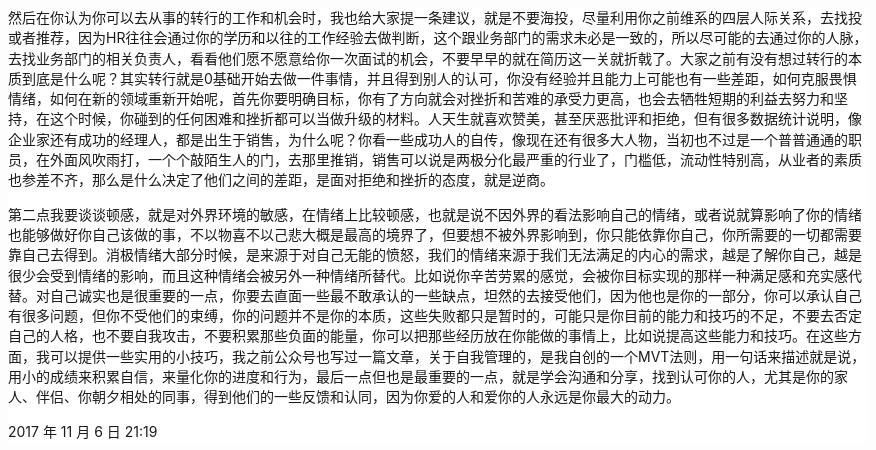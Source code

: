 然后在你认为你可以去从事的转行的工作和机会时，我也给大家提一条建议，就是不要海投，尽量利用你之前维系的四层人际关系，去找投或者推荐，因为HR往往会通过你的学历和以往的工作经验去做判断，这个跟业务部门的需求未必是一致的，所以尽可能的去通过你的人脉，去找业务部门的相关负责人，看看他们愿不愿意给你一次面试的机会，不要早早的就在简历这一关就折戟了。大家之前有没有想过转行的本质到底是什么呢？其实转行就是0基础开始去做一件事情，并且得到别人的认可，你没有经验并且能力上可能也有一些差距，如何克服畏惧情绪，如何在新的领域重新开始呢，首先你要明确目标，你有了方向就会对挫折和苦难的承受力更高，也会去牺牲短期的利益去努力和坚持，在这个时候，你碰到的任何困难和挫折都可以当做升级的材料。人天生就喜欢赞美，甚至厌恶批评和拒绝，但有很多数据统计说明，像企业家还有成功的经理人，都是出生于销售，为什么呢？你看一些成功人的自传，像现在还有很多大人物，当初也不过是一个普普通通的职员，在外面风吹雨打，一个个敲陌生人的门，去那里推销，销售可以说是两极分化最严重的行业了，门槛低，流动性特别高，从业者的素质也参差不齐，那么是什么决定了他们之间的差距，是面对拒绝和挫折的态度，就是逆商。

第二点我要谈谈顿感，就是对外界环境的敏感，在情绪上比较顿感，也就是说不因外界的看法影响自己的情绪，或者说就算影响了你的情绪也能够做好你自己该做的事，不以物喜不以己悲大概是最高的境界了，但要想不被外界影响到，你只能依靠你自己，你所需要的一切都需要靠自己去得到。消极情绪大部分时候，是来源于对自己无能的愤怒，我们的情绪来源于我们无法满足的内心的需求，越是了解你自己，越是很少会受到情绪的影响，而且这种情绪会被另外一种情绪所替代。比如说你辛苦劳累的感觉，会被你目标实现的那样一种满足感和充实感代替。对自己诚实也是很重要的一点，你要去直面一些最不敢承认的一些缺点，坦然的去接受他们，因为他也是你的一部分，你可以承认自己有很多问题，但你不受他们的束缚，你的问题并不是你的本质，这些失败都只是暂时的，可能只是你目前的能力和技巧的不足，不要去否定自己的人格，也不要自我攻击，不要积累那些负面的能量，你可以把那些经历放在你能做的事情上，比如说提高这些能力和技巧。在这些方面，我可以提供一些实用的小技巧，我之前公众号也写过一篇文章，关于自我管理的，是我自创的一个MVT法则，用一句话来描述就是说，用小的成绩来积累自信，来量化你的进度和行为，最后一点但也是最重要的一点，就是学会沟通和分享，找到认可你的人，尤其是你的家人、伴侣、你朝夕相处的同事，得到他们的一些反馈和认同，因为你爱的人和爱你的人永远是你最大的动力。


2017 年 11 月 6 日 21:19

